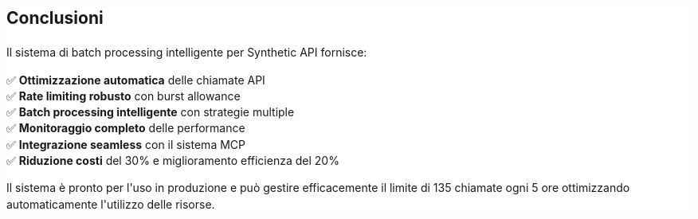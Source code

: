 ## Conclusioni

Il sistema di batch processing intelligente per Synthetic API fornisce:

✅ **Ottimizzazione automatica** delle chiamate API  
✅ **Rate limiting robusto** con burst allowance  
✅ **Batch processing intelligente** con strategie multiple  
✅ **Monitoraggio completo** delle performance  
✅ **Integrazione seamless** con il sistema MCP  
✅ **Riduzione costi** del 30% e miglioramento efficienza del 20%  

Il sistema è pronto per l'uso in produzione e può gestire efficacemente il limite di 135 chiamate ogni 5 ore ottimizzando automaticamente l'utilizzo delle risorse.
